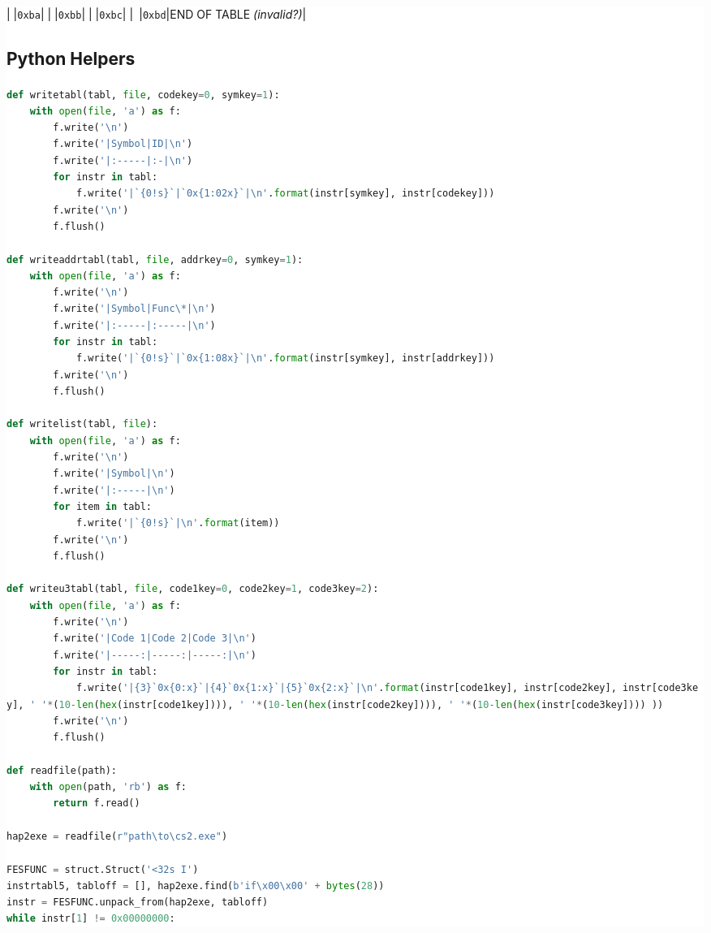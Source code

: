 | |`0xba`|
| |`0xbb`|
| |`0xbc`|
|` `|`0xbd`|END OF TABLE *(invalid?)*|



## Python Helpers

```py
def writetabl(tabl, file, codekey=0, symkey=1):
    with open(file, 'a') as f:
        f.write('\n')
        f.write('|Symbol|ID|\n')
        f.write('|:-----|:-|\n')
        for instr in tabl:
            f.write('|`{0!s}`|`0x{1:02x}`|\n'.format(instr[symkey], instr[codekey]))
        f.write('\n')
        f.flush()

def writeaddrtabl(tabl, file, addrkey=0, symkey=1):
    with open(file, 'a') as f:
        f.write('\n')
        f.write('|Symbol|Func\*|\n')
        f.write('|:-----|:-----|\n')
        for instr in tabl:
            f.write('|`{0!s}`|`0x{1:08x}`|\n'.format(instr[symkey], instr[addrkey]))
        f.write('\n')
        f.flush()

def writelist(tabl, file):
    with open(file, 'a') as f:
        f.write('\n')
        f.write('|Symbol|\n')
        f.write('|:-----|\n')
        for item in tabl:
            f.write('|`{0!s}`|\n'.format(item))
        f.write('\n')
        f.flush()

def writeu3tabl(tabl, file, code1key=0, code2key=1, code3key=2):
    with open(file, 'a') as f:
        f.write('\n')
        f.write('|Code 1|Code 2|Code 3|\n')
        f.write('|-----:|-----:|-----:|\n')
        for instr in tabl:
            f.write('|{3}`0x{0:x}`|{4}`0x{1:x}`|{5}`0x{2:x}`|\n'.format(instr[code1key], instr[code2key], instr[code3key], ' '*(10-len(hex(instr[code1key]))), ' '*(10-len(hex(instr[code2key]))), ' '*(10-len(hex(instr[code3key]))) ))
        f.write('\n')
        f.flush()

def readfile(path):
    with open(path, 'rb') as f:
        return f.read()

hap2exe = readfile(r"path\to\cs2.exe")

FESFUNC = struct.Struct('<32s I')
instrtabl5, tabloff = [], hap2exe.find(b'if\x00\x00' + bytes(28))
instr = FESFUNC.unpack_from(hap2exe, tabloff)
while instr[1] != 0x00000000:
```